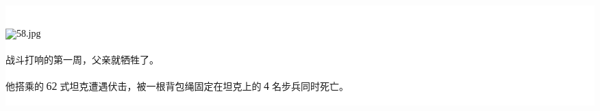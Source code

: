 <span class="s1" style="font-kerning: none;">
</span>
<br/>
</p>
<p class="p3" style='margin: 0px; text-align: justify; font-variant-numeric: normal; font-variant-east-asian: normal; font-stretch: normal; line-height: normal; font-family: "Trebuchet MS"; -webkit-text-stroke-color: rgb(0, 0, 0);'>
<span class="s1" style="font-kerning: none;">
<img alt="58.jpg" border="0" height="376" src="https://i.imgur.com/dhkdWN1.jpg" width="550"/>
</span>
</p>
<p class="p1" style='margin: 0px; text-align: justify; font-variant-numeric: normal; font-variant-east-asian: normal; font-stretch: normal; line-height: normal; font-family: "Trebuchet MS"; -webkit-text-stroke-color: rgb(0, 0, 0); min-height: 19px;'>
<span class="s1" style="font-kerning: none;">
</span>
<br/>
</p>
<p class="p2" style='margin: 0px; text-align: justify; font-variant-numeric: normal; font-variant-east-asian: normal; font-stretch: normal; line-height: normal; font-family: "PingFang SC"; -webkit-text-stroke-color: rgb(0, 0, 0);'>
<span class="s1" style="font-kerning: none;">
   战斗打响的第一周，父亲就牺牲了。
  </span>
</p>
<p class="p1" style='margin: 0px; text-align: justify; font-variant-numeric: normal; font-variant-east-asian: normal; font-stretch: normal; line-height: normal; font-family: "Trebuchet MS"; -webkit-text-stroke-color: rgb(0, 0, 0); min-height: 19px;'>
<span class="s1" style="font-kerning: none;">
</span>
<br/>
</p>
<p class="p2" style='margin: 0px; text-align: justify; font-variant-numeric: normal; font-variant-east-asian: normal; font-stretch: normal; line-height: normal; font-family: "PingFang SC"; -webkit-text-stroke-color: rgb(0, 0, 0);'>
<span class="s1" style="font-kerning: none;">
   他搭乘的
  </span>
<span class="s2" style='font-variant-numeric: normal; font-variant-east-asian: normal; font-stretch: normal; font-size: 16px; line-height: normal; font-family: "Trebuchet MS"; font-kerning: none;'>
   62
  </span>
<span class="s1" style="font-kerning: none;">
   式坦克遭遇伏击，被一根背包绳固定在坦克上的
  </span>
<span class="s2" style='font-variant-numeric: normal; font-variant-east-asian: normal; font-stretch: normal; font-size: 16px; line-height: normal; font-family: "Trebuchet MS"; font-kerning: none;'>
   4
  </span>
<span class="s1" style="font-kerning: none;">
   名步兵同时死亡。
  </span>
</p>
<p class="p1" style='margin: 0px; text-align: justify; font-variant-numeric: normal; font-variant-east-asian: normal; font-stretch: normal; line-height: normal; font-family: "Trebuchet MS"; -webkit-text-stroke-color: rgb(0, 0, 0); min-height: 19px;'>
<span class="s1" style="font-kerning: none;">
</span>
<br/>
</p>
<p class="p2" style='margin: 0px; text-align: justify; font-variant-numeric: normal; font-variant-east-asian: normal; font-stretch: normal; line-height: normal; font-family: "PingFang SC"; -webkit-text-stroke-color: rgb(0, 0, 0);'>